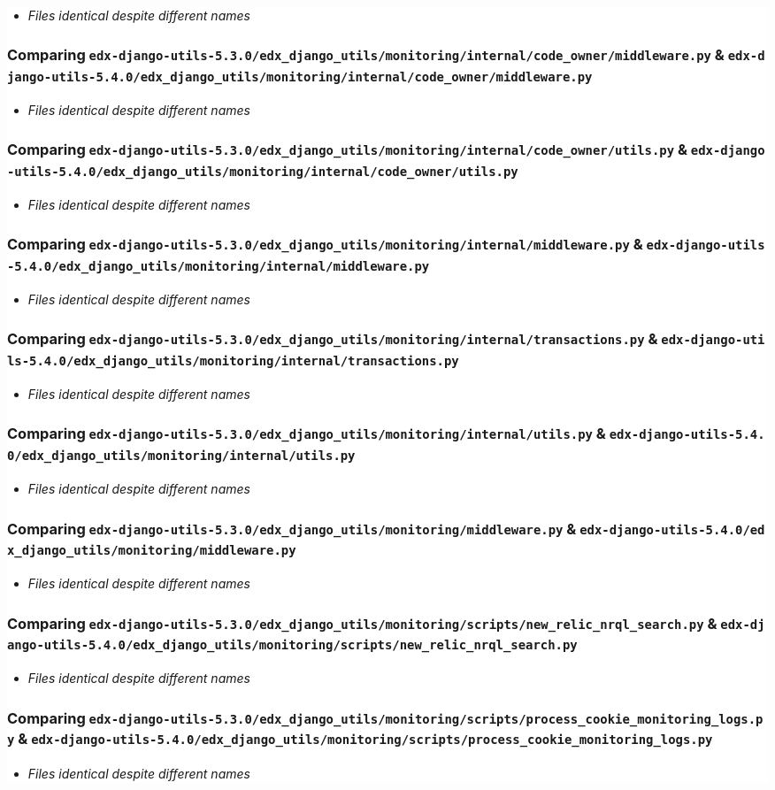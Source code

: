  * *Files identical despite different names*

### Comparing `edx-django-utils-5.3.0/edx_django_utils/monitoring/internal/code_owner/middleware.py` & `edx-django-utils-5.4.0/edx_django_utils/monitoring/internal/code_owner/middleware.py`

 * *Files identical despite different names*

### Comparing `edx-django-utils-5.3.0/edx_django_utils/monitoring/internal/code_owner/utils.py` & `edx-django-utils-5.4.0/edx_django_utils/monitoring/internal/code_owner/utils.py`

 * *Files identical despite different names*

### Comparing `edx-django-utils-5.3.0/edx_django_utils/monitoring/internal/middleware.py` & `edx-django-utils-5.4.0/edx_django_utils/monitoring/internal/middleware.py`

 * *Files identical despite different names*

### Comparing `edx-django-utils-5.3.0/edx_django_utils/monitoring/internal/transactions.py` & `edx-django-utils-5.4.0/edx_django_utils/monitoring/internal/transactions.py`

 * *Files identical despite different names*

### Comparing `edx-django-utils-5.3.0/edx_django_utils/monitoring/internal/utils.py` & `edx-django-utils-5.4.0/edx_django_utils/monitoring/internal/utils.py`

 * *Files identical despite different names*

### Comparing `edx-django-utils-5.3.0/edx_django_utils/monitoring/middleware.py` & `edx-django-utils-5.4.0/edx_django_utils/monitoring/middleware.py`

 * *Files identical despite different names*

### Comparing `edx-django-utils-5.3.0/edx_django_utils/monitoring/scripts/new_relic_nrql_search.py` & `edx-django-utils-5.4.0/edx_django_utils/monitoring/scripts/new_relic_nrql_search.py`

 * *Files identical despite different names*

### Comparing `edx-django-utils-5.3.0/edx_django_utils/monitoring/scripts/process_cookie_monitoring_logs.py` & `edx-django-utils-5.4.0/edx_django_utils/monitoring/scripts/process_cookie_monitoring_logs.py`

 * *Files identical despite different names*

